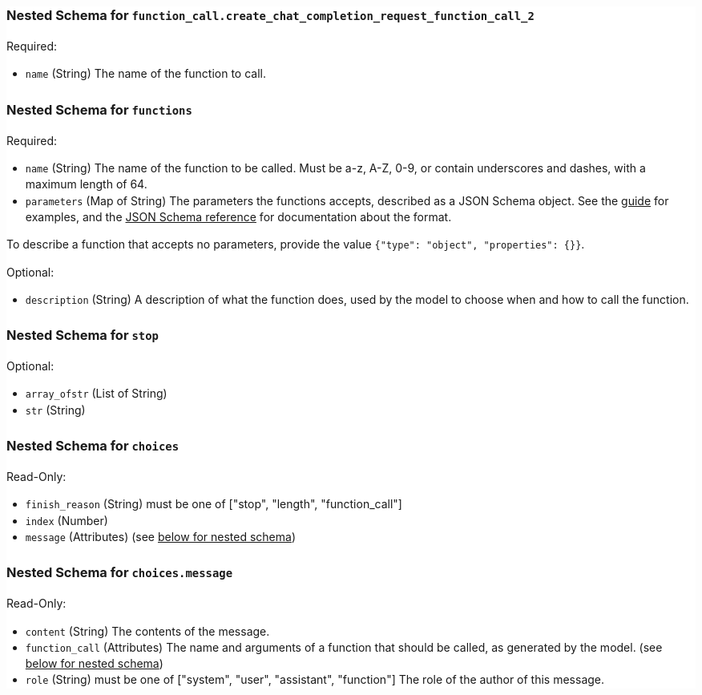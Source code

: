 <a id="nestedatt--function_call--create_chat_completion_request_function_call_2"></a>
### Nested Schema for `function_call.create_chat_completion_request_function_call_2`

Required:

- `name` (String) The name of the function to call.



<a id="nestedatt--functions"></a>
### Nested Schema for `functions`

Required:

- `name` (String) The name of the function to be called. Must be a-z, A-Z, 0-9, or contain underscores and dashes, with a maximum length of 64.
- `parameters` (Map of String) The parameters the functions accepts, described as a JSON Schema object. See the [guide](/docs/guides/gpt/function-calling) for examples, and the [JSON Schema reference](https://json-schema.org/understanding-json-schema/) for documentation about the format.

To describe a function that accepts no parameters, provide the value `{"type": "object", "properties": {}}`.

Optional:

- `description` (String) A description of what the function does, used by the model to choose when and how to call the function.


<a id="nestedatt--stop"></a>
### Nested Schema for `stop`

Optional:

- `array_ofstr` (List of String)
- `str` (String)


<a id="nestedatt--choices"></a>
### Nested Schema for `choices`

Read-Only:

- `finish_reason` (String) must be one of ["stop", "length", "function_call"]
- `index` (Number)
- `message` (Attributes) (see [below for nested schema](#nestedatt--choices--message))

<a id="nestedatt--choices--message"></a>
### Nested Schema for `choices.message`

Read-Only:

- `content` (String) The contents of the message.
- `function_call` (Attributes) The name and arguments of a function that should be called, as generated by the model. (see [below for nested schema](#nestedatt--choices--message--function_call))
- `role` (String) must be one of ["system", "user", "assistant", "function"]
The role of the author of this message.
